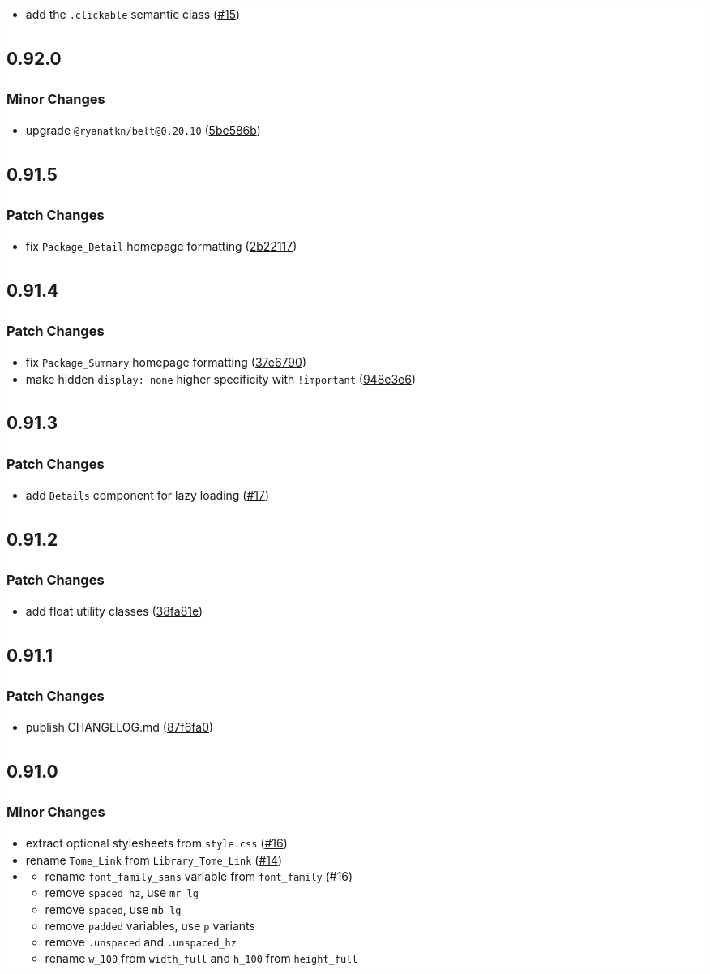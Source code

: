 - add the `.clickable` semantic class ([#15](https://github.com/ryanatkn/fuz/pull/15))

## 0.92.0

### Minor Changes

- upgrade `@ryanatkn/belt@0.20.10` ([5be586b](https://github.com/ryanatkn/fuz/commit/5be586b))

## 0.91.5

### Patch Changes

- fix `Package_Detail` homepage formatting ([2b22117](https://github.com/ryanatkn/fuz/commit/2b22117))

## 0.91.4

### Patch Changes

- fix `Package_Summary` homepage formatting ([37e6790](https://github.com/ryanatkn/fuz/commit/37e6790))
- make hidden `display: none` higher specificity with `!important` ([948e3e6](https://github.com/ryanatkn/fuz/commit/948e3e6))

## 0.91.3

### Patch Changes

- add `Details` component for lazy loading ([#17](https://github.com/ryanatkn/fuz/pull/17))

## 0.91.2

### Patch Changes

- add float utility classes ([38fa81e](https://github.com/ryanatkn/fuz/commit/38fa81e))

## 0.91.1

### Patch Changes

- publish CHANGELOG.md ([87f6fa0](https://github.com/ryanatkn/fuz/commit/87f6fa0))

## 0.91.0

### Minor Changes

- extract optional stylesheets from `style.css` ([#16](https://github.com/ryanatkn/fuz/pull/16))
- rename `Tome_Link` from `Library_Tome_Link` ([#14](https://github.com/ryanatkn/fuz/pull/14))
- - rename `font_family_sans` variable from `font_family` ([#16](https://github.com/ryanatkn/fuz/pull/16))
  - remove `spaced_hz`, use `mr_lg`
  - remove `spaced`, use `mb_lg`
  - remove `padded` variables, use `p` variants
  - remove `.unspaced` and `.unspaced_hz`
  - rename `w_100` from `width_full` and `h_100` from `height_full`
